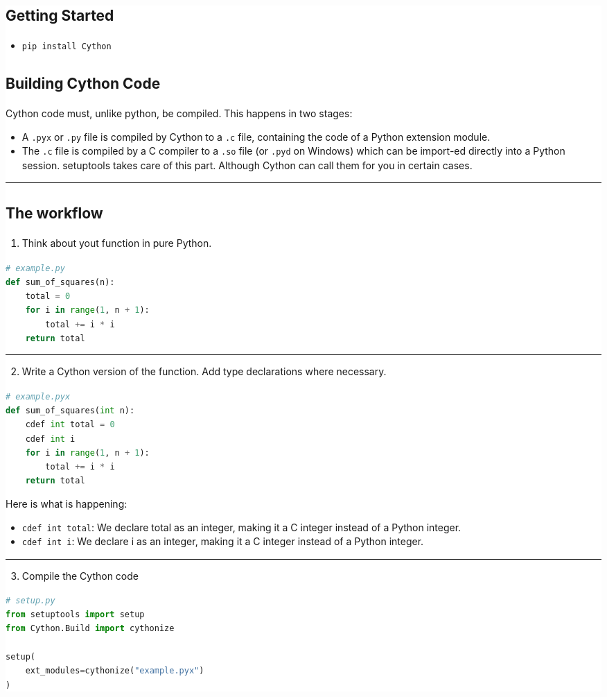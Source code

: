 ## Getting Started

- `pip install Cython`

## Building Cython Code

Cython code must, unlike python, be compiled. This happens in two stages:
- A `.pyx` or `.py` file is compiled by Cython to a `.c` file, containing the code of a Python extension module.
- The `.c` file is compiled by a C compiler to a `.so` file (or `.pyd` on Windows) which can be import-ed directly into a Python session. setuptools takes care of this part. Although Cython can call them for you in certain cases.

---
## The workflow

1. Think about yout function in pure Python.
```python
# example.py
def sum_of_squares(n):
    total = 0
    for i in range(1, n + 1):
        total += i * i
    return total
```
---
2. Write a Cython version of the function. Add type declarations where necessary.
```python
# example.pyx
def sum_of_squares(int n):
    cdef int total = 0
    cdef int i
    for i in range(1, n + 1):
        total += i * i
    return total
```
Here is what is happening:
- `cdef int total`: We declare total as an integer, making it a C integer instead of a Python integer. 
- `cdef int i`: We declare i as an integer, making it a C integer instead of a Python integer.

---
3. Compile the Cython code

```python 
# setup.py
from setuptools import setup
from Cython.Build import cythonize

setup(
    ext_modules=cythonize("example.pyx")
)
```

